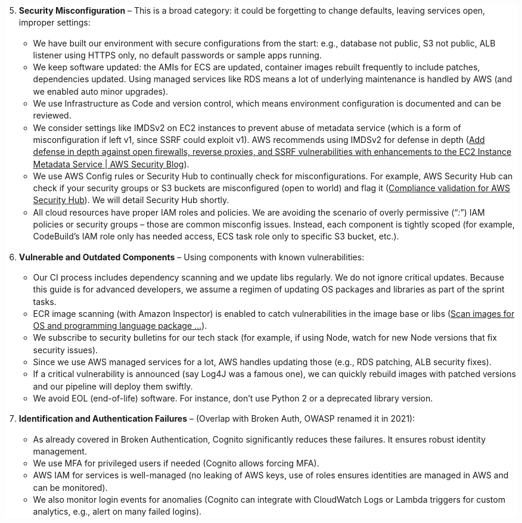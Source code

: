 5. **Security Misconfiguration** – This is a broad category: it could be forgetting to change defaults, leaving services open, improper settings:

   - We have built our environment with secure configurations from the start: e.g., database not public, S3 not public, ALB listener using HTTPS only, no default passwords or sample apps running.
   - We keep software updated: the AMIs for ECS are updated, container images rebuilt frequently to include patches, dependencies updated. Using managed services like RDS means a lot of underlying maintenance is handled by AWS (and we enabled auto minor upgrades).
   - We use Infrastructure as Code and version control, which means environment configuration is documented and can be reviewed.
   - We consider settings like IMDSv2 on EC2 instances to prevent abuse of metadata service (which is a form of misconfiguration if left v1, since SSRF could exploit v1). AWS recommends using IMDSv2 for defense in depth ([Add defense in depth against open firewalls, reverse proxies, and SSRF vulnerabilities with enhancements to the EC2 Instance Metadata Service | AWS Security Blog](https://aws.amazon.com/blogs/security/defense-in-depth-open-firewalls-reverse-proxies-ssrf-vulnerabilities-ec2-instance-metadata-service/#:~:text=Today%2C%20AWS%20is%20making%20v2,CLIs%20available%20that%20support%20IMDSv2)).
   - We use AWS Config rules or Security Hub to continually check for misconfigurations. For example, AWS Security Hub can check if your security groups or S3 buckets are misconfigured (open to world) and flag it ([Compliance validation for AWS Security Hub](https://docs.aws.amazon.com/securityhub/latest/userguide/securityhub-compliance.html#:~:text=What%20is%20AWS%20Security%20Hub%3F,findings%20and%20automating%20compliance%20checks)). We will detail Security Hub shortly.
   - All cloud resources have proper IAM roles and policies. We are avoiding the scenario of overly permissive (“_:_”) IAM policies or security groups – those are common misconfig issues. Instead, each component is tightly scoped (for example, CodeBuild’s IAM role only has needed access, ECS task role only to specific S3 bucket, etc.).

6. **Vulnerable and Outdated Components** – Using components with known vulnerabilities:

   - Our CI process includes dependency scanning and we update libs regularly. We do not ignore critical updates. Because this guide is for advanced developers, we assume a regimen of updating OS packages and libraries as part of the sprint tasks.
   - ECR image scanning (with Amazon Inspector) is enabled to catch vulnerabilities in the image base or libs ([Scan images for OS and programming language package ...](https://docs.aws.amazon.com/AmazonECR/latest/userguide/image-scanning-enhanced.html#:~:text=Scan%20images%20for%20OS%20and,scanning%20for%20your%20container%20images)).
   - We subscribe to security bulletins for our tech stack (for example, if using Node, watch for new Node versions that fix security issues).
   - Since we use AWS managed services for a lot, AWS handles updating those (e.g., RDS patching, ALB security fixes).
   - If a critical vulnerability is announced (say Log4J was a famous one), we can quickly rebuild images with patched versions and our pipeline will deploy them swiftly.
   - We avoid EOL (end-of-life) software. For instance, don’t use Python 2 or a deprecated library version.

7. **Identification and Authentication Failures** – (Overlap with Broken Auth, OWASP renamed it in 2021):

   - As already covered in Broken Authentication, Cognito significantly reduces these failures. It ensures robust identity management.
   - We use MFA for privileged users if needed (Cognito allows forcing MFA).
   - AWS IAM for services is well-managed (no leaking of AWS keys, use of roles ensures identities are managed in AWS and can be monitored).
   - We also monitor login events for anomalies (Cognito can integrate with CloudWatch Logs or Lambda triggers for custom analytics, e.g., alert on many failed logins).
